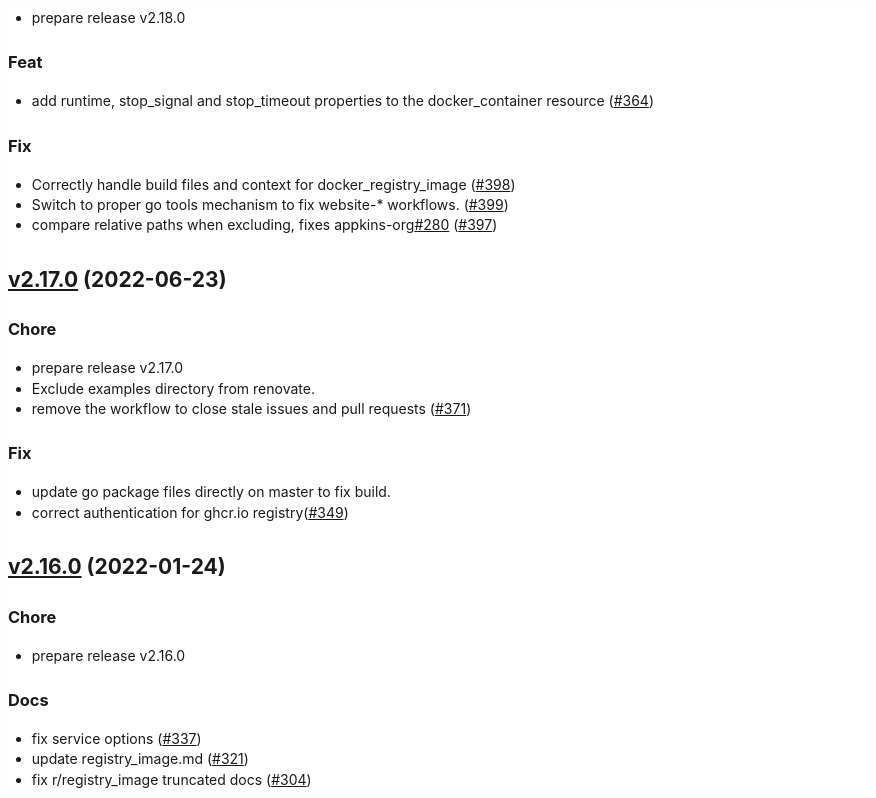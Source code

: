 * prepare release v2.18.0

### Feat

* add runtime, stop_signal and stop_timeout properties to the docker_container resource ([#364](https://github.com/appkins-org/terraform-provider-docker/issues/364))

### Fix

* Correctly handle build files and context for docker_registry_image ([#398](https://github.com/appkins-org/terraform-provider-docker/issues/398))
* Switch to proper go tools mechanism to fix website-* workflows. ([#399](https://github.com/appkins-org/terraform-provider-docker/issues/399))
* compare relative paths when excluding, fixes appkins-org[#280](https://github.com/appkins-org/terraform-provider-docker/issues/280) ([#397](https://github.com/appkins-org/terraform-provider-docker/issues/397))


<a name="v2.17.0"></a>
## [v2.17.0](https://github.com/appkins-org/terraform-provider-docker/compare/v2.16.0...v2.17.0) (2022-06-23)

### Chore

* prepare release v2.17.0
* Exclude examples directory from renovate.
* remove the workflow to close stale issues and pull requests ([#371](https://github.com/appkins-org/terraform-provider-docker/issues/371))

### Fix

* update go package files directly on master to fix build.
* correct authentication for ghcr.io registry([#349](https://github.com/appkins-org/terraform-provider-docker/issues/349))


<a name="v2.16.0"></a>
## [v2.16.0](https://github.com/appkins-org/terraform-provider-docker/compare/v2.15.0...v2.16.0) (2022-01-24)

### Chore

* prepare release v2.16.0

### Docs

* fix service options ([#337](https://github.com/appkins-org/terraform-provider-docker/issues/337))
* update registry_image.md ([#321](https://github.com/appkins-org/terraform-provider-docker/issues/321))
* fix r/registry_image truncated docs ([#304](https://github.com/appkins-org/terraform-provider-docker/issues/304))

